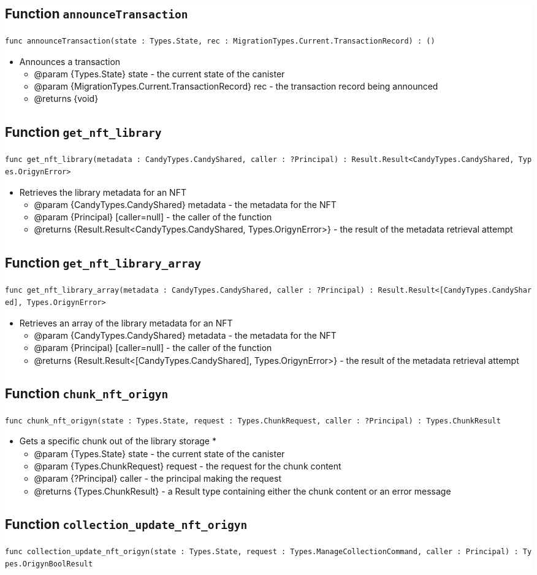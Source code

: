 ## Function `announceTransaction`
``` motoko no-repl
func announceTransaction(state : Types.State, rec : MigrationTypes.Current.TransactionRecord) : ()
```

* Announces a transaction
  * @param {Types.State} state - the current state of the canister
  * @param {MigrationTypes.Current.TransactionRecord} rec - the transaction record being announced
  * @returns {void}

## Function `get_nft_library`
``` motoko no-repl
func get_nft_library(metadata : CandyTypes.CandyShared, caller : ?Principal) : Result.Result<CandyTypes.CandyShared, Types.OrigynError>
```

* Retrieves the library metadata for an NFT
  * @param {CandyTypes.CandyShared} metadata - the metadata for the NFT
  * @param {Principal} [caller=null] - the caller of the function
  * @returns {Result.Result<CandyTypes.CandyShared, Types.OrigynError>} - the result of the metadata retrieval attempt

## Function `get_nft_library_array`
``` motoko no-repl
func get_nft_library_array(metadata : CandyTypes.CandyShared, caller : ?Principal) : Result.Result<[CandyTypes.CandyShared], Types.OrigynError>
```

* Retrieves an array of the library metadata for an NFT
  * @param {CandyTypes.CandyShared} metadata - the metadata for the NFT
  * @param {Principal} [caller=null] - the caller of the function
  * @returns {Result.Result<[CandyTypes.CandyShared], Types.OrigynError>} - the result of the metadata retrieval attempt

## Function `chunk_nft_origyn`
``` motoko no-repl
func chunk_nft_origyn(state : Types.State, request : Types.ChunkRequest, caller : ?Principal) : Types.ChunkResult
```

* Gets a specific chunk out of the library storage
  *
  * @param {Types.State} state - the current state of the canister
  * @param {Types.ChunkRequest} request - the request for the chunk content
  * @param {?Principal} caller - the principal making the request
  * @returns {Types.ChunkResult} - a Result type containing either the chunk content or an error message

## Function `collection_update_nft_origyn`
``` motoko no-repl
func collection_update_nft_origyn(state : Types.State, request : Types.ManageCollectionCommand, caller : Principal) : Types.OrigynBoolResult
```
